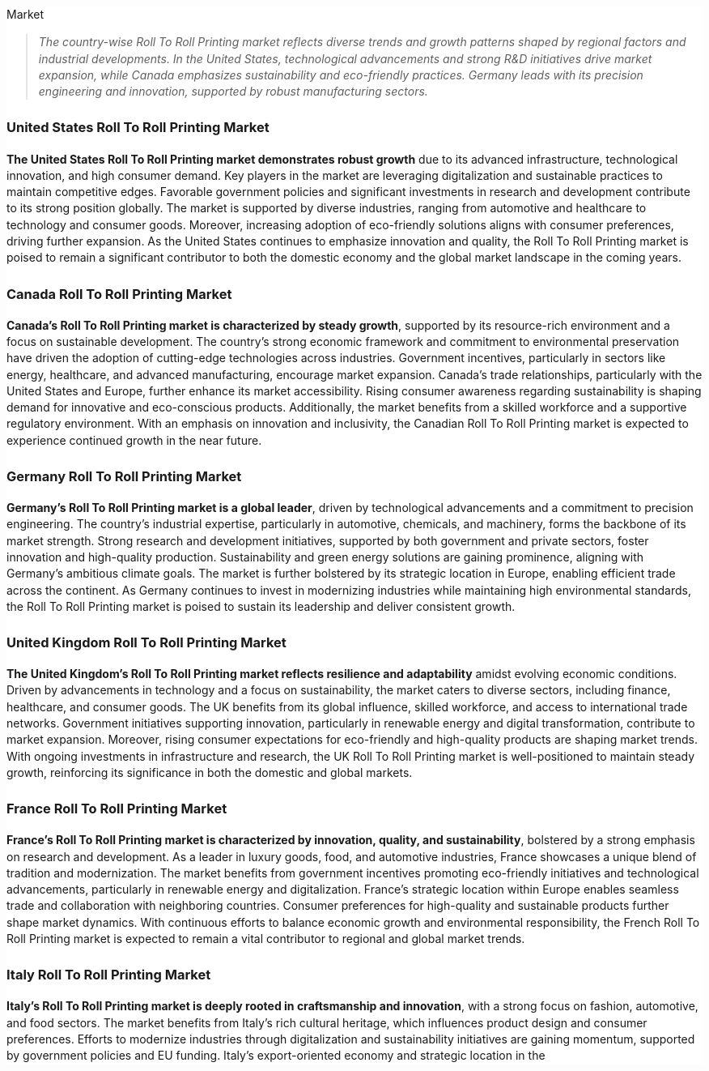 Market<br /></span></h1><blockquote><p><em><span class="">The country-wise Roll To Roll Printing market reflects diverse trends and growth patterns shaped by regional factors and industrial developments. In the United States, technological advancements and strong R&amp;D initiatives drive market expansion, while Canada emphasizes sustainability and eco-friendly practices. Germany leads with its precision engineering and innovation, supported by robust manufacturing sectors.</span></em></p></blockquote><h3><strong>United States Roll To Roll Printing Market</strong></h3><p><strong>The United States Roll To Roll Printing market demonstrates robust growth</strong> due to its advanced infrastructure, technological innovation, and high consumer demand. Key players in the market are leveraging digitalization and sustainable practices to maintain competitive edges. Favorable government policies and significant investments in research and development contribute to its strong position globally. The market is supported by diverse industries, ranging from automotive and healthcare to technology and consumer goods. Moreover, increasing adoption of eco-friendly solutions aligns with consumer preferences, driving further expansion. As the United States continues to emphasize innovation and quality, the Roll To Roll Printing market is poised to remain a significant contributor to both the domestic economy and the global market landscape in the coming years.</p><h3><strong>Canada Roll To Roll Printing Market</strong></h3><p><strong>Canada&rsquo;s Roll To Roll Printing market is characterized by steady growth</strong>, supported by its resource-rich environment and a focus on sustainable development. The country&rsquo;s strong economic framework and commitment to environmental preservation have driven the adoption of cutting-edge technologies across industries. Government incentives, particularly in sectors like energy, healthcare, and advanced manufacturing, encourage market expansion. Canada&rsquo;s trade relationships, particularly with the United States and Europe, further enhance its market accessibility. Rising consumer awareness regarding sustainability is shaping demand for innovative and eco-conscious products. Additionally, the market benefits from a skilled workforce and a supportive regulatory environment. With an emphasis on innovation and inclusivity, the Canadian Roll To Roll Printing market is expected to experience continued growth in the near future.</p><h3><strong>Germany Roll To Roll Printing Market</strong></h3><p><strong>Germany&rsquo;s Roll To Roll Printing market is a global leader</strong>, driven by technological advancements and a commitment to precision engineering. The country&rsquo;s industrial expertise, particularly in automotive, chemicals, and machinery, forms the backbone of its market strength. Strong research and development initiatives, supported by both government and private sectors, foster innovation and high-quality production. Sustainability and green energy solutions are gaining prominence, aligning with Germany&rsquo;s ambitious climate goals. The market is further bolstered by its strategic location in Europe, enabling efficient trade across the continent. As Germany continues to invest in modernizing industries while maintaining high environmental standards, the Roll To Roll Printing market is poised to sustain its leadership and deliver consistent growth.</p><h3><strong>United Kingdom Roll To Roll Printing Market</strong></h3><p><strong>The United Kingdom&rsquo;s Roll To Roll Printing market reflects resilience and adaptability</strong> amidst evolving economic conditions. Driven by advancements in technology and a focus on sustainability, the market caters to diverse sectors, including finance, healthcare, and consumer goods. The UK benefits from its global influence, skilled workforce, and access to international trade networks. Government initiatives supporting innovation, particularly in renewable energy and digital transformation, contribute to market expansion. Moreover, rising consumer expectations for eco-friendly and high-quality products are shaping market trends. With ongoing investments in infrastructure and research, the UK Roll To Roll Printing market is well-positioned to maintain steady growth, reinforcing its significance in both the domestic and global markets.</p><h3><strong>France Roll To Roll Printing Market</strong></h3><p><strong>France&rsquo;s Roll To Roll Printing market is characterized by innovation, quality, and sustainability</strong>, bolstered by a strong emphasis on research and development. As a leader in luxury goods, food, and automotive industries, France showcases a unique blend of tradition and modernization. The market benefits from government incentives promoting eco-friendly initiatives and technological advancements, particularly in renewable energy and digitalization. France&rsquo;s strategic location within Europe enables seamless trade and collaboration with neighboring countries. Consumer preferences for high-quality and sustainable products further shape market dynamics. With continuous efforts to balance economic growth and environmental responsibility, the French Roll To Roll Printing market is expected to remain a vital contributor to regional and global market trends.</p><h3><strong>Italy Roll To Roll Printing Market</strong></h3><p><strong>Italy&rsquo;s Roll To Roll Printing market is deeply rooted in craftsmanship and innovation</strong>, with a strong focus on fashion, automotive, and food sectors. The market benefits from Italy&rsquo;s rich cultural heritage, which influences product design and consumer preferences. Efforts to modernize industries through digitalization and sustainability initiatives are gaining momentum, supported by government policies and EU funding. Italy&rsquo;s export-oriented economy and strategic location in the